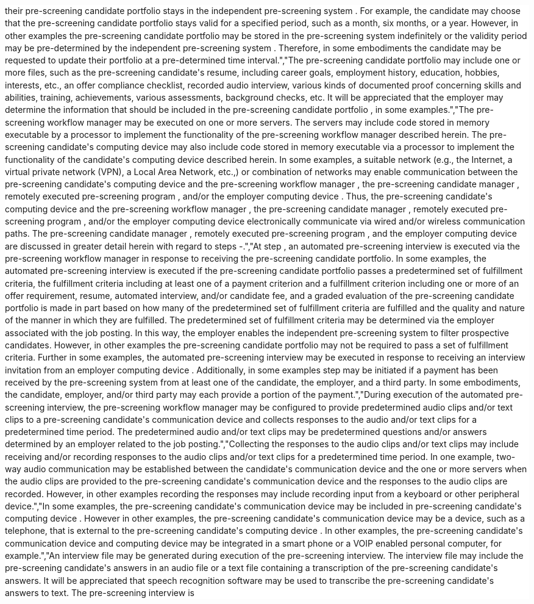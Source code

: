 their pre-screening candidate portfolio stays in the independent pre-screening system . For example, the candidate may choose that the pre-screening candidate portfolio stays valid for a specified period, such as a month, six months, or a year. However, in other examples the pre-screening candidate portfolio may be stored in the pre-screening system indefinitely or the validity period may be pre-determined by the independent pre-screening system . Therefore, in some embodiments the candidate may be requested to update their portfolio at a pre-determined time interval.","The pre-screening candidate portfolio  may include one or more files, such as the pre-screening candidate's resume, including career goals, employment history, education, hobbies, interests, etc., an offer compliance checklist, recorded audio interview, various kinds of documented proof concerning skills and abilities, training, achievements, various assessments, background checks, etc. It will be appreciated that the employer may determine the information that should be included in the pre-screening candidate portfolio , in some examples.","The pre-screening workflow manager  may be executed on one or more servers. The servers may include code stored in memory executable by a processor to implement the functionality of the pre-screening workflow manager  described herein. The pre-screening candidate's computing device  may also include code stored in memory  executable via a processor  to implement the functionality of the candidate's computing device  described herein. In some examples, a suitable network (e.g., the Internet, a virtual private network (VPN), a Local Area Network, etc.,) or combination of networks may enable communication between the pre-screening candidate's computing device  and the pre-screening workflow manager , the pre-screening candidate manager , remotely executed pre-screening program , and\/or the employer computing device . Thus, the pre-screening candidate's computing device  and the pre-screening workflow manager , the pre-screening candidate manager , remotely executed pre-screening program , and\/or the employer computing device  electronically communicate via wired and\/or wireless communication paths. The pre-screening candidate manager , remotely executed pre-screening program , and the employer computing device  are discussed in greater detail herein with regard to steps -.","At step , an automated pre-screening interview is executed via the pre-screening workflow manager  in response to receiving the pre-screening candidate portfolio. In some examples, the automated pre-screening interview is executed if the pre-screening candidate portfolio  passes a predetermined set of fulfillment criteria, the fulfillment criteria including at least one of a payment criterion and a fulfillment criterion including one or more of an offer requirement, resume, automated interview, and\/or candidate fee, and a graded evaluation of the pre-screening candidate portfolio is made in part based on how many of the predetermined set of fulfillment criteria are fulfilled and the quality and nature of the manner in which they are fulfilled. The predetermined set of fulfillment criteria may be determined via the employer associated with the job posting. In this way, the employer enables the independent pre-screening system  to filter prospective candidates. However, in other examples the pre-screening candidate portfolio  may not be required to pass a set of fulfillment criteria. Further in some examples, the automated pre-screening interview may be executed in response to receiving an interview invitation from an employer computing device . Additionally, in some examples step  may be initiated if a payment has been received by the pre-screening system from at least one of the candidate, the employer, and a third party. In some embodiments, the candidate, employer, and\/or third party may each provide a portion of the payment.","During execution of the automated pre-screening interview, the pre-screening workflow manager  may be configured to provide predetermined audio clips and\/or text clips to a pre-screening candidate's communication device and collects responses to the audio and\/or text clips for a predetermined time period. The predetermined audio and\/or text clips may be predetermined questions and\/or answers determined by an employer related to the job posting.","Collecting the responses to the audio clips and\/or text clips may include receiving and\/or recording responses to the audio clips and\/or text clips for a predetermined time period. In one example, two-way audio communication may be established between the candidate's communication device  and the one or more servers when the audio clips are provided to the pre-screening candidate's communication device and the responses to the audio clips are recorded. However, in other examples recording the responses may include recording input from a keyboard or other peripheral device.","In some examples, the pre-screening candidate's communication device may be included in pre-screening candidate's computing device . However in other examples, the pre-screening candidate's communication device  may be a device, such as a telephone, that is external to the pre-screening candidate's computing device . In other examples, the pre-screening candidate's communication device and computing device may be integrated in a smart phone or a VOIP enabled personal computer, for example.","An interview file may be generated during execution of the pre-screening interview. The interview file may include the pre-screening candidate's answers in an audio file or a text file containing a transcription of the pre-screening candidate's answers. It will be appreciated that speech recognition software may be used to transcribe the pre-screening candidate's answers to text. The pre-screening interview is